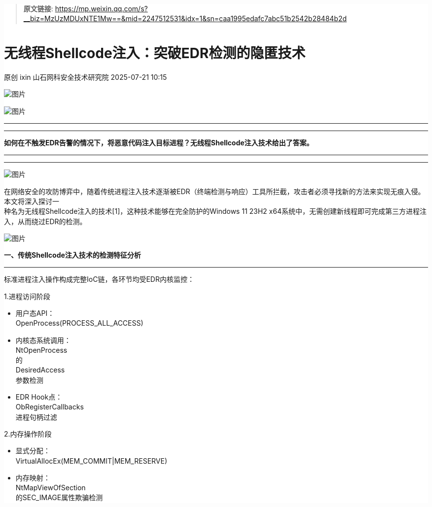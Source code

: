 > **原文链接**: https://mp.weixin.qq.com/s?__biz=MzUzMDUxNTE1Mw==&mid=2247512531&idx=1&sn=caa1995edafc7abc51b2542b28484b2d

#  无线程Shellcode注入：突破EDR检测的隐匿技术  
原创 ixin  山石网科安全技术研究院   2025-07-21 10:15  
  
![图片](https://mmbiz.qpic.cn/sz_mmbiz_gif/NGIAw2Z6vnLzibrp7C4HmazCNIQXMJIRxvbibNMMmxDGrTN0Z9ibYzXnSNKobTzADCPgdo1b7ukKNARFEicHqQiajWw/640?wx_fmt=gif&from=appmsg&wxfrom=5&wx_lazy=1&wx_co=1&tp=webp "")  
  
  
![图片](https://mmbiz.qpic.cn/mmbiz_png/NGIAw2Z6vnLSsTccx7j0fJVU0OOoqKA8Jb8ZACqDjPdMzgicp2SzdZ19mFnVcBO53s1uA2cSfarQkwibVUeCeH9w/640?wx_fmt=other&wxfrom=5&wx_lazy=1&wx_co=1&tp=webp "")  
  
  
****  
****  
**如何在不触发EDR告警的情况下，将恶意代码注入目标进程？无线程Shellcode注入技术给出了答案。**  
  
****  
****  
![图片](https://mmbiz.qpic.cn/mmbiz_jpg/NGIAw2Z6vnLKuKAwMiaYedpTAYugKibaTBsHzf5pDuztECgfIgOfpG5DRF31jzhosMEj23dlx186q0zgLaIZj9lA/640?wx_fmt=other&wxfrom=5&wx_lazy=1&wx_co=1&tp=webp "")  
  
  
  
在网络安全的攻防博弈中，随着传统进程注入技术逐渐被EDR（终端检测与响应）工具所拦截，攻击者必须寻找新的方法来实现无痕入侵。本文将深入探讨一  
种名为无线程Shellcode注入的技术[1]，这种技术能够在完全防护的Windows 11 23H2 x64系统中，无需创建新线程即可完成第三方进程注入，从而绕过EDR的检测。  
  
  
![图片](https://mmbiz.qpic.cn/mmbiz_png/NGIAw2Z6vnLSsTccx7j0fJVU0OOoqKA8lvpAJHElQA6DiaJniaZb0daO3Kppz9ndV9Z2hHsjMuH61r2hu0jesGSg/640?wx_fmt=other&wxfrom=5&wx_lazy=1&wx_co=1&tp=webp "")  
  
**一、传统Shellcode注入技术的检测特征分析**  
  
****  
  
标准进程注入操作构成完整IoC链，各环节均受EDR内核监控：  
  
  
1.进程访问阶段  
- 用户态API：  
OpenProcess(PROCESS_ALL_ACCESS)  
  
- 内核态系统调用：  
NtOpenProcess  
的  
DesiredAccess  
参数检测  
  
- EDR Hook点：  
ObRegisterCallbacks  
进程句柄过滤  
  
2.内存操作阶段  
- 显式分配：  
VirtualAllocEx(MEM_COMMIT|MEM_RESERVE)  
  
- 内存映射：  
NtMapViewOfSection  
的SEC_IMAGE属性欺骗检测  
  